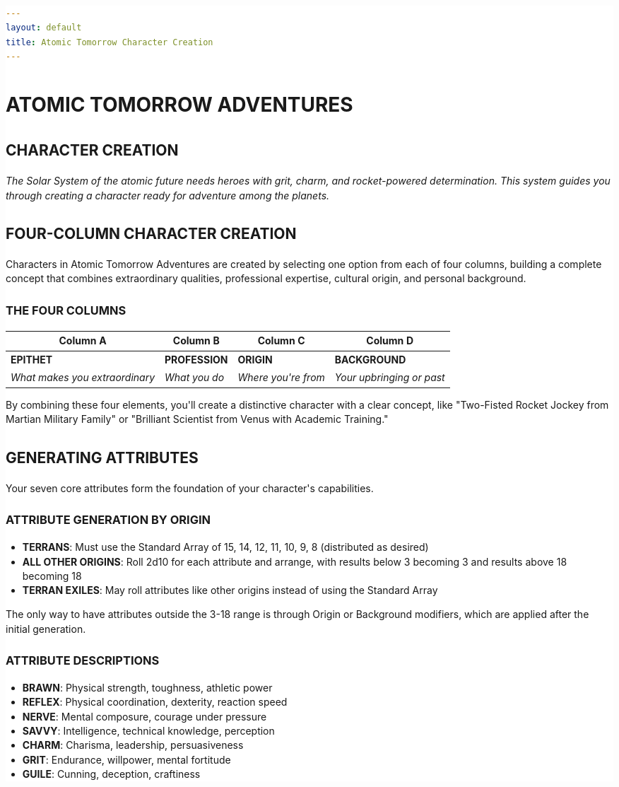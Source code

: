 ```yaml
---
layout: default
title: Atomic Tomorrow Character Creation
---
```

# ATOMIC TOMORROW ADVENTURES

## CHARACTER CREATION

*The Solar System of the atomic future needs heroes with grit, charm, and rocket-powered determination. This system guides you through creating a character ready for adventure among the planets.*

## FOUR-COLUMN CHARACTER CREATION

Characters in Atomic Tomorrow Adventures are created by selecting one option from each of four columns, building a complete concept that combines extraordinary qualities, professional expertise, cultural origin, and personal background.

### THE FOUR COLUMNS

| Column A                         | Column B             | Column C              | Column D                    |
| -------------------------------- | -------------------- | --------------------- | --------------------------- |
| **EPITHET**                | **PROFESSION** | **ORIGIN**      | **BACKGROUND**        |
| *What makes you extraordinary* | *What you do*      | *Where you're from* | *Your upbringing or past* |

By combining these four elements, you'll create a distinctive character with a clear concept, like "Two-Fisted Rocket Jockey from  Martian Military Family" or "Brilliant Scientist from Venus with Academic Training."

## GENERATING ATTRIBUTES

Your seven core attributes form the foundation of your character's capabilities.

### ATTRIBUTE GENERATION BY ORIGIN

- **TERRANS**: Must use the Standard Array of 15, 14, 12, 11, 10, 9, 8 (distributed as desired)
- **ALL OTHER ORIGINS**: Roll 2d10 for each attribute and arrange, with results below 3 becoming 3 and results above 18 becoming 18
- **TERRAN EXILES**: May roll attributes like other origins instead of using the Standard Array

The only way to have attributes outside the 3-18 range is through Origin or Background modifiers, which are applied after the initial generation.

### ATTRIBUTE DESCRIPTIONS

- **BRAWN**: Physical strength, toughness, athletic power
- **REFLEX**: Physical coordination, dexterity, reaction speed
- **NERVE**: Mental composure, courage under pressure
- **SAVVY**: Intelligence, technical knowledge, perception
- **CHARM**: Charisma, leadership, persuasiveness
- **GRIT**: Endurance, willpower, mental fortitude
- **GUILE**: Cunning, deception, craftiness
